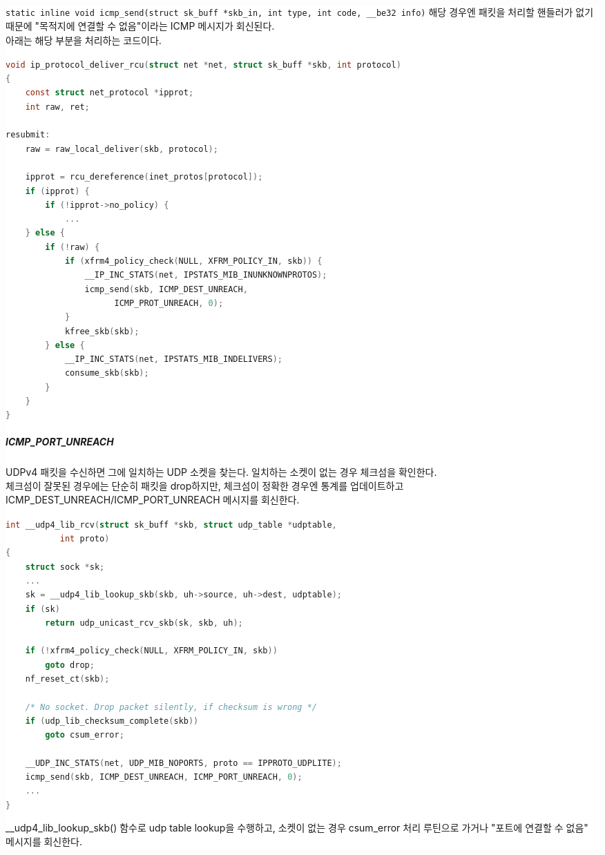 ```static inline void icmp_send(struct sk_buff *skb_in, int type, int code, __be32 info)```
해당 경우엔 패킷을 처리할 핸들러가 없기 때문에 "목적지에 연결할 수 없음"이라는 ICMP 메시지가 회신된다.  
아래는 해당 부분을 처리하는 코드이다.  
```c
void ip_protocol_deliver_rcu(struct net *net, struct sk_buff *skb, int protocol)
{
	const struct net_protocol *ipprot;
	int raw, ret;

resubmit:
	raw = raw_local_deliver(skb, protocol);

	ipprot = rcu_dereference(inet_protos[protocol]);
	if (ipprot) {
		if (!ipprot->no_policy) {
			...
	} else {
		if (!raw) {
			if (xfrm4_policy_check(NULL, XFRM_POLICY_IN, skb)) {
				__IP_INC_STATS(net, IPSTATS_MIB_INUNKNOWNPROTOS);
				icmp_send(skb, ICMP_DEST_UNREACH,
					  ICMP_PROT_UNREACH, 0);
			}
			kfree_skb(skb);
		} else {
			__IP_INC_STATS(net, IPSTATS_MIB_INDELIVERS);
			consume_skb(skb);
		}
	}
}
```

##### ICMP_PORT_UNREACH

UDPv4 패킷을 수신하면 그에 일치하는 UDP 소켓을 찾는다. 일치하는 소켓이 없는 경우 체크섬을 확인한다.  
체크섬이 잘못된 경우에는 단순히 패킷을 drop하지만, 체크섬이 정확한 경우엔 통계를 업데이트하고 ICMP_DEST_UNREACH/ICMP_PORT_UNREACH 메시지를 회신한다.
```c
int __udp4_lib_rcv(struct sk_buff *skb, struct udp_table *udptable,
		   int proto)
{
	struct sock *sk;
	...
	sk = __udp4_lib_lookup_skb(skb, uh->source, uh->dest, udptable);
	if (sk)
		return udp_unicast_rcv_skb(sk, skb, uh);

	if (!xfrm4_policy_check(NULL, XFRM_POLICY_IN, skb))
		goto drop;
	nf_reset_ct(skb);

	/* No socket. Drop packet silently, if checksum is wrong */
	if (udp_lib_checksum_complete(skb))
		goto csum_error;

	__UDP_INC_STATS(net, UDP_MIB_NOPORTS, proto == IPPROTO_UDPLITE);
	icmp_send(skb, ICMP_DEST_UNREACH, ICMP_PORT_UNREACH, 0);
	...
}
```
__udp4_lib_lookup_skb() 함수로 udp table lookup을 수행하고, 소켓이 없는 경우 csum_error 처리 루틴으로 가거나 "포트에 연결할 수 없음" 메시지를 회신한다.
